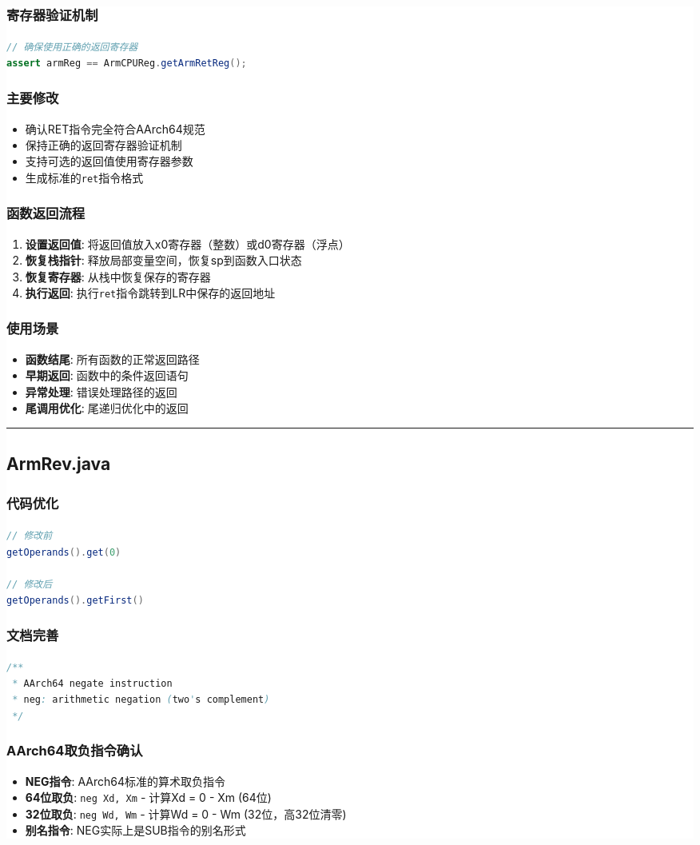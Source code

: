 ### 寄存器验证机制
```java
// 确保使用正确的返回寄存器
assert armReg == ArmCPUReg.getArmRetReg();
```

### 主要修改
- 确认RET指令完全符合AArch64规范
- 保持正确的返回寄存器验证机制
- 支持可选的返回值使用寄存器参数
- 生成标准的`ret`指令格式

### 函数返回流程
1. **设置返回值**: 将返回值放入x0寄存器（整数）或d0寄存器（浮点）
2. **恢复栈指针**: 释放局部变量空间，恢复sp到函数入口状态
3. **恢复寄存器**: 从栈中恢复保存的寄存器
4. **执行返回**: 执行`ret`指令跳转到LR中保存的返回地址

### 使用场景
- **函数结尾**: 所有函数的正常返回路径
- **早期返回**: 函数中的条件返回语句
- **异常处理**: 错误处理路径的返回
- **尾调用优化**: 尾递归优化中的返回

---

## ArmRev.java

### 代码优化
```java
// 修改前
getOperands().get(0)

// 修改后
getOperands().getFirst()
```

### 文档完善
```java
/**
 * AArch64 negate instruction
 * neg: arithmetic negation (two's complement)
 */
```

### AArch64取负指令确认
- **NEG指令**: AArch64标准的算术取负指令
- **64位取负**: `neg Xd, Xm` - 计算Xd = 0 - Xm (64位)
- **32位取负**: `neg Wd, Wm` - 计算Wd = 0 - Wm (32位，高32位清零)
- **别名指令**: NEG实际上是SUB指令的别名形式
